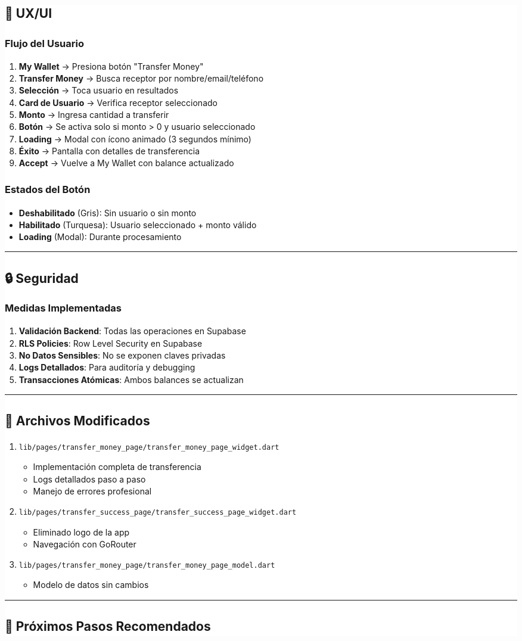 
## 📱 UX/UI

### Flujo del Usuario

1. **My Wallet** → Presiona botón "Transfer Money"
2. **Transfer Money** → Busca receptor por nombre/email/teléfono
3. **Selección** → Toca usuario en resultados
4. **Card de Usuario** → Verifica receptor seleccionado
5. **Monto** → Ingresa cantidad a transferir
6. **Botón** → Se activa solo si monto > 0 y usuario seleccionado
7. **Loading** → Modal con ícono animado (3 segundos mínimo)
8. **Éxito** → Pantalla con detalles de transferencia
9. **Accept** → Vuelve a My Wallet con balance actualizado

### Estados del Botón

- **Deshabilitado** (Gris): Sin usuario o sin monto
- **Habilitado** (Turquesa): Usuario seleccionado + monto válido
- **Loading** (Modal): Durante procesamiento

---

## 🔒 Seguridad

### Medidas Implementadas

1. **Validación Backend**: Todas las operaciones en Supabase
2. **RLS Policies**: Row Level Security en Supabase
3. **No Datos Sensibles**: No se exponen claves privadas
4. **Logs Detallados**: Para auditoría y debugging
5. **Transacciones Atómicas**: Ambos balances se actualizan

---

## 📝 Archivos Modificados

1. `lib/pages/transfer_money_page/transfer_money_page_widget.dart`
   - Implementación completa de transferencia
   - Logs detallados paso a paso
   - Manejo de errores profesional

2. `lib/pages/transfer_success_page/transfer_success_page_widget.dart`
   - Eliminado logo de la app
   - Navegación con GoRouter

3. `lib/pages/transfer_money_page/transfer_money_page_model.dart`
   - Modelo de datos sin cambios

---

## 🚀 Próximos Pasos Recomendados
